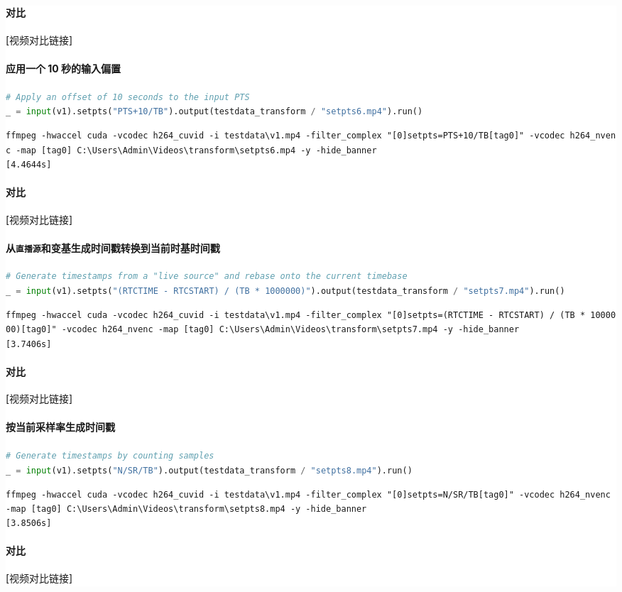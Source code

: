 #### 对比

[视频对比链接]

#### 应用一个 10 秒的输入偏置

```python
# Apply an offset of 10 seconds to the input PTS
_ = input(v1).setpts("PTS+10/TB").output(testdata_transform / "setpts6.mp4").run()
```

```
ffmpeg -hwaccel cuda -vcodec h264_cuvid -i testdata\v1.mp4 -filter_complex "[0]setpts=PTS+10/TB[tag0]" -vcodec h264_nvenc -map [tag0] C:\Users\Admin\Videos\transform\setpts6.mp4 -y -hide_banner
[4.4644s]
```

#### 对比

[视频对比链接]

#### 从`直播源`和变基生成时间戳转换到当前时基时间戳

```python
# Generate timestamps from a "live source" and rebase onto the current timebase
_ = input(v1).setpts("(RTCTIME - RTCSTART) / (TB * 1000000)").output(testdata_transform / "setpts7.mp4").run()

```

```
ffmpeg -hwaccel cuda -vcodec h264_cuvid -i testdata\v1.mp4 -filter_complex "[0]setpts=(RTCTIME - RTCSTART) / (TB * 1000000)[tag0]" -vcodec h264_nvenc -map [tag0] C:\Users\Admin\Videos\transform\setpts7.mp4 -y -hide_banner
[3.7406s]
```

#### 对比

[视频对比链接]

#### 按当前采样率生成时间戳

```python
# Generate timestamps by counting samples
_ = input(v1).setpts("N/SR/TB").output(testdata_transform / "setpts8.mp4").run()
```

```
ffmpeg -hwaccel cuda -vcodec h264_cuvid -i testdata\v1.mp4 -filter_complex "[0]setpts=N/SR/TB[tag0]" -vcodec h264_nvenc -map [tag0] C:\Users\Admin\Videos\transform\setpts8.mp4 -y -hide_banner
[3.8506s]
```

#### 对比

[视频对比链接]
